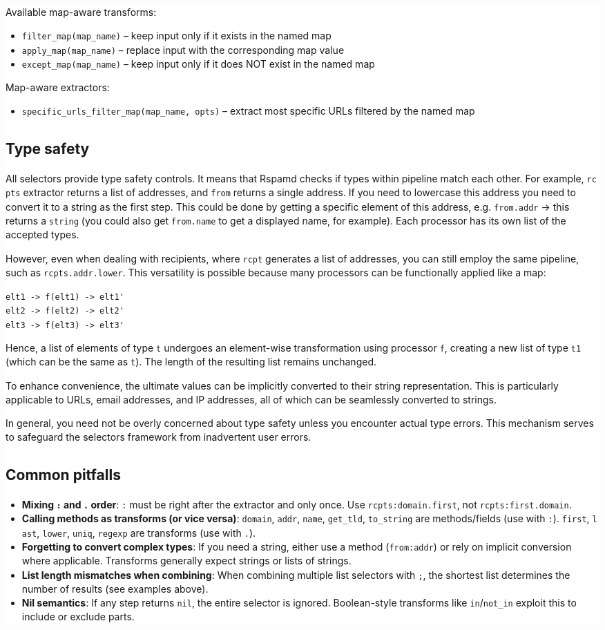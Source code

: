 Available map-aware transforms:

- `filter_map(map_name)` – keep input only if it exists in the named map
- `apply_map(map_name)` – replace input with the corresponding map value
- `except_map(map_name)` – keep input only if it does NOT exist in the named map

Map-aware extractors:

- `specific_urls_filter_map(map_name, opts)` – extract most specific URLs filtered by the named map


## Type safety

All selectors provide type safety controls. It means that Rspamd checks if types within pipeline match each other. For example, `rcpts` extractor returns a list of addresses, and `from` returns a single address. If you need to lowercase this address you need to convert it to a string as the first step. This could be done by getting a specific element of this address, e.g. `from.addr` -> this returns a `string` (you could also get `from.name` to get a displayed name, for example). Each processor has its own list of the accepted types.

However, even when dealing with recipients, where `rcpt` generates a list of addresses, you can still employ the same pipeline, such as `rcpts.addr.lower`. This versatility is possible because many processors can be functionally applied like a map:

```
elt1 -> f(elt1) -> elt1'
elt2 -> f(elt2) -> elt2'
elt3 -> f(elt3) -> elt3'
```

Hence, a list of elements of type `t` undergoes an element-wise transformation using processor `f`, creating a new list of type `t1` (which can be the same as `t`). The length of the resulting list remains unchanged.

To enhance convenience, the ultimate values can be implicitly converted to their string representation. This is particularly applicable to URLs, email addresses, and IP addresses, all of which can be seamlessly converted to strings.

In general, you need not be overly concerned about type safety unless you encounter actual type errors. This mechanism serves to safeguard the selectors framework from inadvertent user errors.

## Common pitfalls

- **Mixing `:` and `.` order**: `:` must be right after the extractor and only once. Use `rcpts:domain.first`, not `rcpts:first.domain`.
- **Calling methods as transforms (or vice versa)**: `domain`, `addr`, `name`, `get_tld`, `to_string` are methods/fields (use with `:`). `first`, `last`, `lower`, `uniq`, `regexp` are transforms (use with `.`).
- **Forgetting to convert complex types**: If you need a string, either use a method (`from:addr`) or rely on implicit conversion where applicable. Transforms generally expect strings or lists of strings.
- **List length mismatches when combining**: When combining multiple list selectors with `;`, the shortest list determines the number of results (see examples above).
- **Nil semantics**: If any step returns `nil`, the entire selector is ignored. Boolean-style transforms like `in`/`not_in` exploit this to include or exclude parts.
